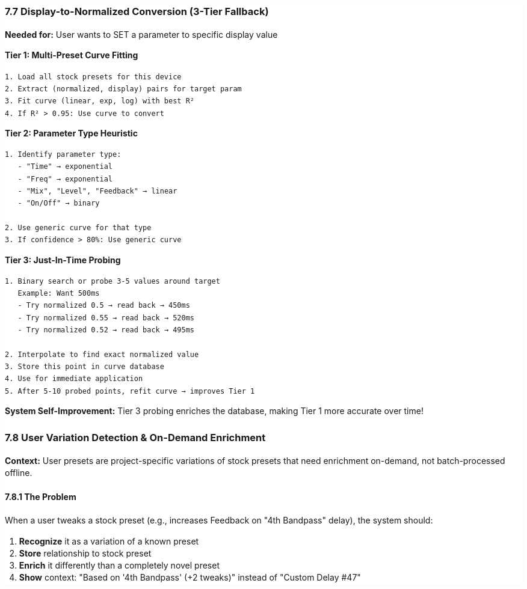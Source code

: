 ### 7.7 Display-to-Normalized Conversion (3-Tier Fallback)

**Needed for:** User wants to SET a parameter to specific display value

**Tier 1: Multi-Preset Curve Fitting**
```
1. Load all stock presets for this device
2. Extract (normalized, display) pairs for target param
3. Fit curve (linear, exp, log) with best R²
4. If R² > 0.95: Use curve to convert
```

**Tier 2: Parameter Type Heuristic**
```
1. Identify parameter type:
   - "Time" → exponential
   - "Freq" → exponential
   - "Mix", "Level", "Feedback" → linear
   - "On/Off" → binary

2. Use generic curve for that type
3. If confidence > 80%: Use generic curve
```

**Tier 3: Just-In-Time Probing**
```
1. Binary search or probe 3-5 values around target
   Example: Want 500ms
   - Try normalized 0.5 → read back → 450ms
   - Try normalized 0.55 → read back → 520ms
   - Try normalized 0.52 → read back → 495ms

2. Interpolate to find exact normalized value
3. Store this point in curve database
4. Use for immediate application
5. After 5-10 probed points, refit curve → improves Tier 1
```

**System Self-Improvement:** Tier 3 probing enriches the database, making Tier 1 more accurate over time!

### 7.8 User Variation Detection & On-Demand Enrichment

**Context:** User presets are project-specific variations of stock presets that need enrichment on-demand, not batch-processed offline.

#### 7.8.1 The Problem

When a user tweaks a stock preset (e.g., increases Feedback on "4th Bandpass" delay), the system should:
1. **Recognize** it as a variation of a known preset
2. **Store** relationship to stock preset
3. **Enrich** it differently than a completely novel preset
4. **Show** context: "Based on '4th Bandpass' (+2 tweaks)" instead of "Custom Delay #47"
